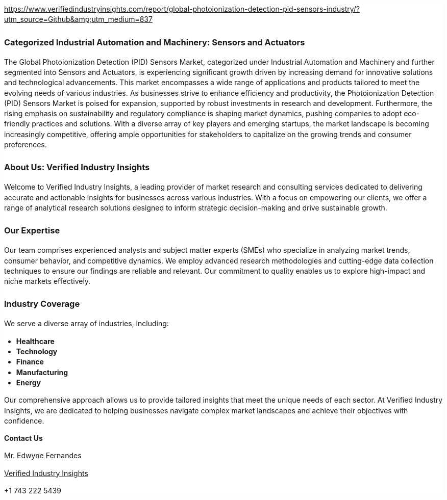 </strong><a href="https://www.verifiedindustryinsights.com/report/global-photoionization-detection-pid-sensors-industry/?utm_source=Github&amp;utm_medium=837">https://www.verifiedindustryinsights.com/report/global-photoionization-detection-pid-sensors-industry/?utm_source=Github&amp;utm_medium=837</a>&nbsp;</p><h3>Categorized Industrial Automation and Machinery: Sensors and Actuators </h3><p>The Global Photoionization Detection (PID) Sensors Market, categorized under Industrial Automation and Machinery and further segmented into Sensors and Actuators, is experiencing significant growth driven by increasing demand for innovative solutions and technological advancements. This market encompasses a wide range of applications and products tailored to meet the evolving needs of various industries. As businesses strive to enhance efficiency and productivity, the Photoionization Detection (PID) Sensors Market is poised for expansion, supported by robust investments in research and development. Furthermore, the rising emphasis on sustainability and regulatory compliance is shaping market dynamics, pushing companies to adopt eco-friendly practices and solutions. With a diverse array of key players and emerging startups, the market landscape is becoming increasingly competitive, offering ample opportunities for stakeholders to capitalize on the growing trends and consumer preferences.</p><h3>About Us: Verified Industry Insights</h3><p>Welcome to Verified Industry Insights, a leading provider of market research and consulting services dedicated to delivering accurate and actionable insights for businesses across various industries. With a focus on empowering our clients, we offer a range of analytical research solutions designed to inform strategic decision-making and drive sustainable growth.</p><h3>Our Expertise</h3><p>Our team comprises experienced analysts and subject matter experts (SMEs) who specialize in analyzing market trends, consumer behavior, and competitive dynamics. We employ advanced research methodologies and cutting-edge data collection techniques to ensure our findings are reliable and relevant. Our commitment to quality enables us to explore high-impact and niche markets effectively.</p><h3>Industry Coverage</h3><p>We serve a diverse array of industries, including:</p><ul><li><strong>Healthcare</strong></li><li><strong>Technology</strong></li><li><strong>Finance</strong></li><li><strong>Manufacturing</strong></li><li><strong>Energy</strong></li></ul><p>Our comprehensive approach allows us to provide tailored insights that meet the unique needs of each sector. At Verified Industry Insights, we are dedicated to helping businesses navigate complex market landscapes and achieve their objectives with confidence.</p><p><strong>Contact Us</strong></p><p>Mr. Edwyne Fernandes</p><p><a href="https://www.verifiedindustryinsights.com/">Verified Industry Insights</a></p><p>+1 743 222 5439</p>
